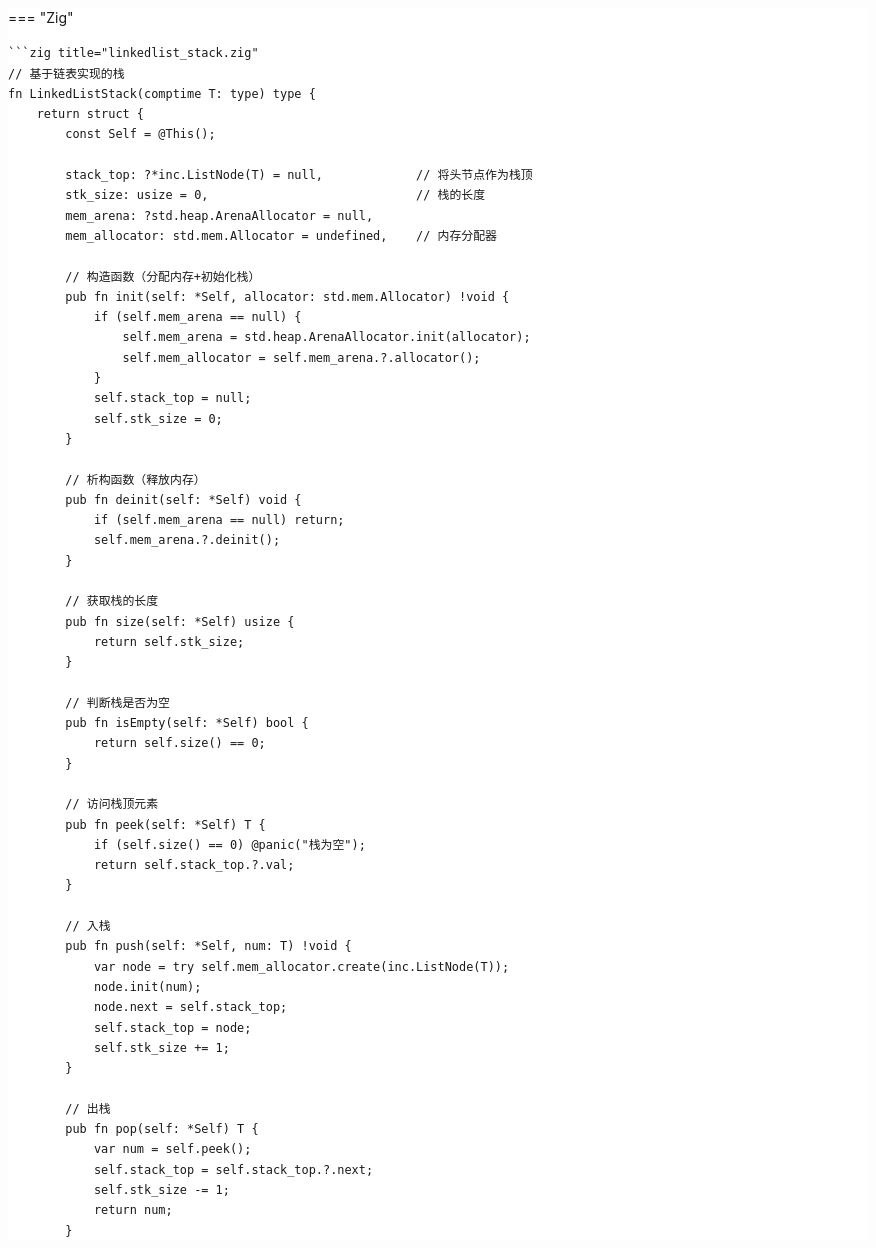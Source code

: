 === "Zig"

    ```zig title="linkedlist_stack.zig"
    // 基于链表实现的栈
    fn LinkedListStack(comptime T: type) type {
        return struct {
            const Self = @This();

            stack_top: ?*inc.ListNode(T) = null,             // 将头节点作为栈顶
            stk_size: usize = 0,                             // 栈的长度
            mem_arena: ?std.heap.ArenaAllocator = null,
            mem_allocator: std.mem.Allocator = undefined,    // 内存分配器

            // 构造函数（分配内存+初始化栈）
            pub fn init(self: *Self, allocator: std.mem.Allocator) !void {
                if (self.mem_arena == null) {
                    self.mem_arena = std.heap.ArenaAllocator.init(allocator);
                    self.mem_allocator = self.mem_arena.?.allocator();
                }
                self.stack_top = null;
                self.stk_size = 0;
            }

            // 析构函数（释放内存）
            pub fn deinit(self: *Self) void {
                if (self.mem_arena == null) return;
                self.mem_arena.?.deinit();
            }

            // 获取栈的长度
            pub fn size(self: *Self) usize {
                return self.stk_size;
            }

            // 判断栈是否为空
            pub fn isEmpty(self: *Self) bool {
                return self.size() == 0;
            }

            // 访问栈顶元素
            pub fn peek(self: *Self) T {
                if (self.size() == 0) @panic("栈为空");
                return self.stack_top.?.val;
            }  

            // 入栈
            pub fn push(self: *Self, num: T) !void {
                var node = try self.mem_allocator.create(inc.ListNode(T));
                node.init(num);
                node.next = self.stack_top;
                self.stack_top = node;
                self.stk_size += 1;
            } 

            // 出栈
            pub fn pop(self: *Self) T {
                var num = self.peek();
                self.stack_top = self.stack_top.?.next;
                self.stk_size -= 1;
                return num;
            } 
